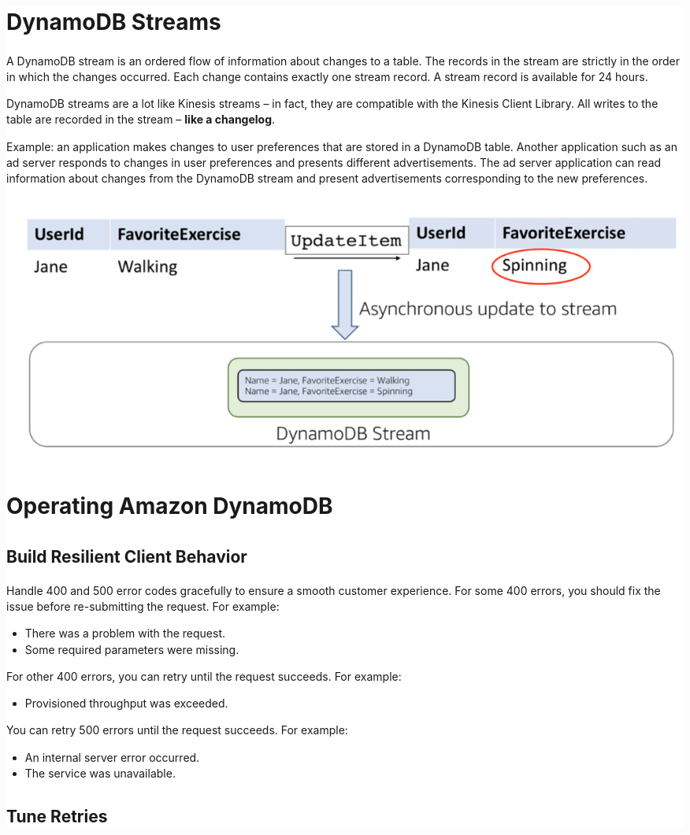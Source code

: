 # DynamoDB Streams

A DynamoDB stream is an ordered flow of information about changes to a table. The records in the stream are strictly in the order in which the changes occurred. Each change contains exactly one stream record. A stream record is available for 24 hours.

DynamoDB streams are a lot like Kinesis streams – in fact, they are compatible with the Kinesis Client Library. All writes to the table are recorded in the stream – **like a changelog**.

Example:  an application makes changes to user preferences that are stored in a DynamoDB table. Another application such as an ad server responds to changes in user preferences and presents different advertisements. The ad server application can read information about changes from the DynamoDB stream and present advertisements corresponding to the new preferences.

![006-streams.png](./images/006-streams.png)

# Operating Amazon DynamoDB

## Build Resilient Client Behavior

Handle 400 and 500 error codes gracefully to ensure a smooth customer experience.
For some 400 errors, you should fix the issue before re-submitting the request. For example:

* There was a problem with the request.
* Some required parameters were missing.

For other 400 errors, you can retry until the request succeeds. For example:

* Provisioned throughput was exceeded.

You can retry 500 errors until the request succeeds. For example:

* An internal server error occurred.
* The service was unavailable.

## Tune Retries
